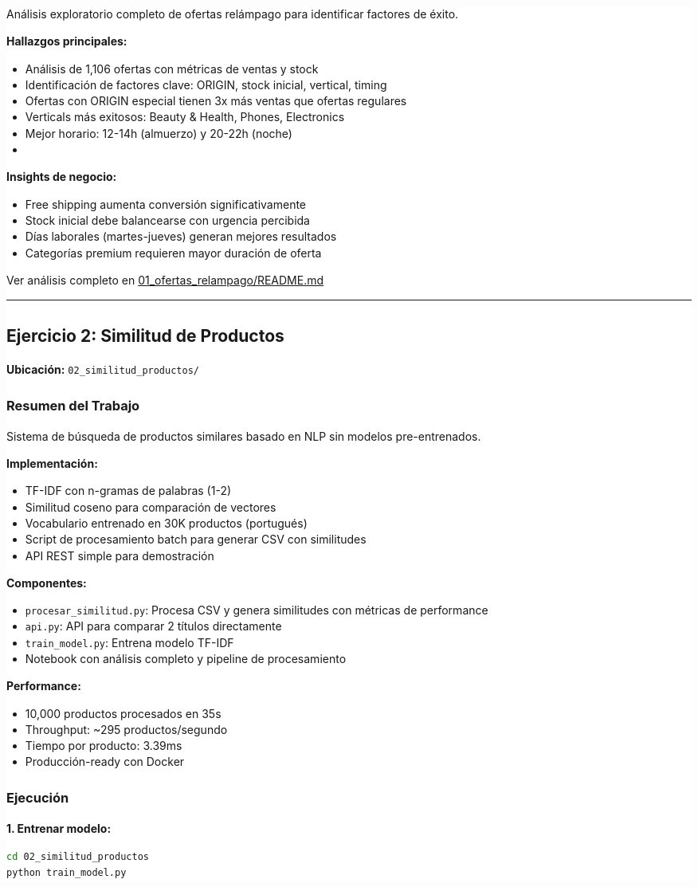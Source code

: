 Análisis exploratorio completo de ofertas relámpago para identificar factores de éxito.

**Hallazgos principales:**

- Análisis de 1,106 ofertas con métricas de ventas y stock
- Identificación de factores clave: ORIGIN, stock inicial, vertical, timing
- Ofertas con ORIGIN especial tienen 3x más ventas que ofertas regulares
- Verticals más exitosos: Beauty & Health, Phones, Electronics
- Mejor horario: 12-14h (almuerzo) y 20-22h (noche)
- 

**Insights de negocio:**

- Free shipping aumenta conversión significativamente
- Stock inicial debe balancearse con urgencia percibida
- Días laborales (martes-jueves) generan mejores resultados
- Categorías premium requieren mayor duración de oferta

Ver análisis completo en [01_ofertas_relampago/README.md](01_ofertas_relampago/README.md)

---

## Ejercicio 2: Similitud de Productos

**Ubicación:** `02_similitud_productos/`

### Resumen del Trabajo

Sistema de búsqueda de productos similares basado en NLP sin modelos pre-entrenados.

**Implementación:**

- TF-IDF con n-gramas de palabras (1-2)
- Similitud coseno para comparación de vectores
- Vocabulario entrenado en 30K productos (portugués)
- Script de procesamiento batch para generar CSV con similitudes
- API REST simple para demostración

**Componentes:**

- `procesar_similitud.py`: Procesa CSV y genera similitudes con métricas de performance
- `api.py`: API para comparar 2 títulos directamente
- `train_model.py`: Entrena modelo TF-IDF
- Notebook con análisis completo y pipeline de procesamiento

**Performance:**

- 10,000 productos procesados en 35s
- Throughput: ~295 productos/segundo
- Tiempo por producto: 3.39ms
- Producción-ready con Docker

### Ejecución

**1. Entrenar modelo:**

```bash
cd 02_similitud_productos
python train_model.py
```

